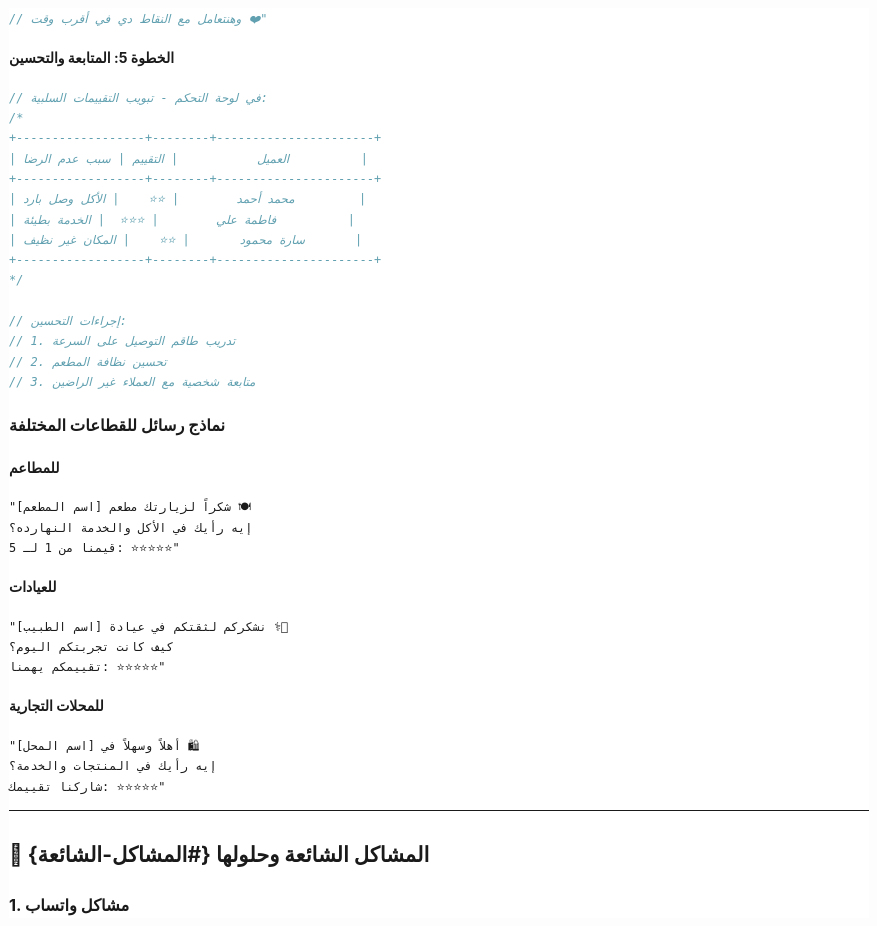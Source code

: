 ```typescript
// وهنتعامل مع النقاط دي في أقرب وقت ❤️"
```

#### الخطوة 5: المتابعة والتحسين

```typescript
// في لوحة التحكم - تبويب التقييمات السلبية:
/*
+------------------+--------+----------------------+
| العميل           | التقييم | سبب عدم الرضا          |
+------------------+--------+----------------------+
| محمد أحمد        | ⭐⭐    | الأكل وصل بارد         |
| فاطمة علي        | ⭐⭐⭐  | الخدمة بطيئة          |
| سارة محمود       | ⭐⭐    | المكان غير نظيف       |
+------------------+--------+----------------------+
*/

// إجراءات التحسين:
// 1. تدريب طاقم التوصيل على السرعة
// 2. تحسين نظافة المطعم
// 3. متابعة شخصية مع العملاء غير الراضين
```

### نماذج رسائل للقطاعات المختلفة

#### للمطاعم

```
"شكراً لزيارتك مطعم [اسم المطعم] 🍽️
إيه رأيك في الأكل والخدمة النهارده؟
قيمنا من 1 لـ 5: ⭐⭐⭐⭐⭐"
```

#### للعيادات

```
"نشكركم لثقتكم في عيادة [اسم الطبيب] 👩‍⚕️
كيف كانت تجربتكم اليوم؟
تقييمكم يهمنا: ⭐⭐⭐⭐⭐"
```

#### للمحلات التجارية

```
"أهلاً وسهلاً في [اسم المحل] 🛍️
إيه رأيك في المنتجات والخدمة؟
شاركنا تقييمك: ⭐⭐⭐⭐⭐"
```

---

## 🚨 المشاكل الشائعة وحلولها {#المشاكل-الشائعة}

### 1. مشاكل واتساب
